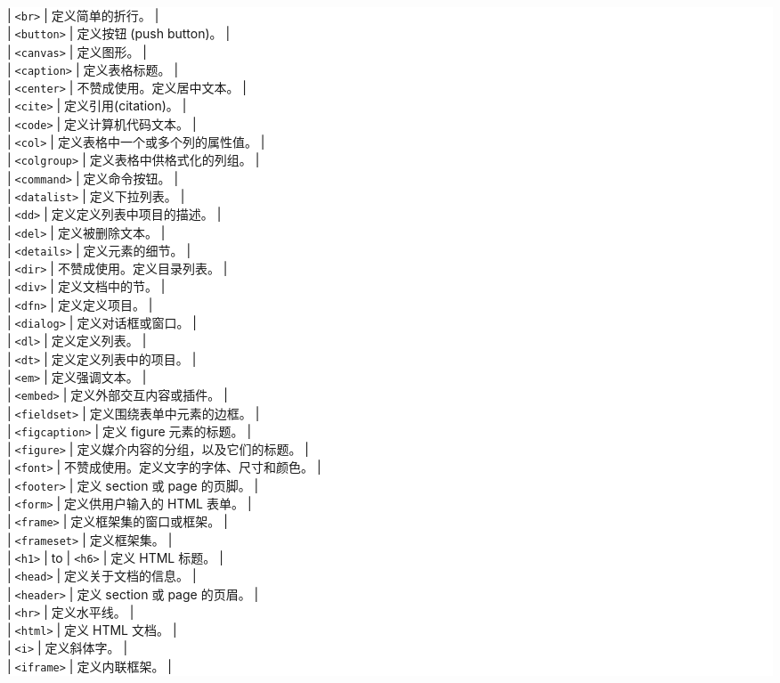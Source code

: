 |  `<br>`  |  	定义简单的折行。   |  
|  `<button>`  |  	定义按钮 (push button)。   |  
|  `<canvas>`  |  	定义图形。   |  
|  `<caption>`  |  	定义表格标题。   |  
|  `<center>`  |  	不赞成使用。定义居中文本。   |  
|  `<cite>`  |  	定义引用(citation)。   |  
|  `<code>`  |  	定义计算机代码文本。   |  
|  `<col>`  |  	定义表格中一个或多个列的属性值。   |  
|  `<colgroup>`  |  	定义表格中供格式化的列组。   |  
|  `<command>`  |  	定义命令按钮。   |  
|  `<datalist>`  |  	定义下拉列表。   |  
|  `<dd>`  |  	定义定义列表中项目的描述。   |  
|  `<del>`  |  	定义被删除文本。   |  
|  `<details>`  |  	定义元素的细节。   |  
|  `<dir>`  |  	不赞成使用。定义目录列表。   |  
|  `<div>`  |  	定义文档中的节。   |  
|  `<dfn>`  |  	定义定义项目。   |  
|  `<dialog>`  |  	定义对话框或窗口。   |  
|  `<dl>`  |  	定义定义列表。   |  
|  `<dt>`  |  	定义定义列表中的项目。   |  
|  `<em>`  |  	定义强调文本。   |  
|  `<embed>`  |  	定义外部交互内容或插件。   |  
|  `<fieldset>`  |  	定义围绕表单中元素的边框。   |  
|  `<figcaption>`  |  	定义 figure 元素的标题。   |  
|  `<figure>`  |  	定义媒介内容的分组，以及它们的标题。   |  
|  `<font>`  |  	不赞成使用。定义文字的字体、尺寸和颜色。   |  
|  `<footer>`  |  	定义 section 或 page 的页脚。   |  
|  `<form>`  |  	定义供用户输入的 HTML 表单。   |  
|  `<frame>`  |  	定义框架集的窗口或框架。   |  
|  `<frameset>`  |  	定义框架集。   |  
|  `<h1>`  |   to |  `<h6>`  |  	定义 HTML 标题。   |  
|  `<head>`  |  	定义关于文档的信息。   |  
|  `<header>`  |  	定义 section 或 page 的页眉。   |  
|  `<hr>`  |  	定义水平线。   |  
|  `<html>`  |  	定义 HTML 文档。   |  
|  `<i>`  |  	定义斜体字。   |  
|  `<iframe>`  |  	定义内联框架。   |  